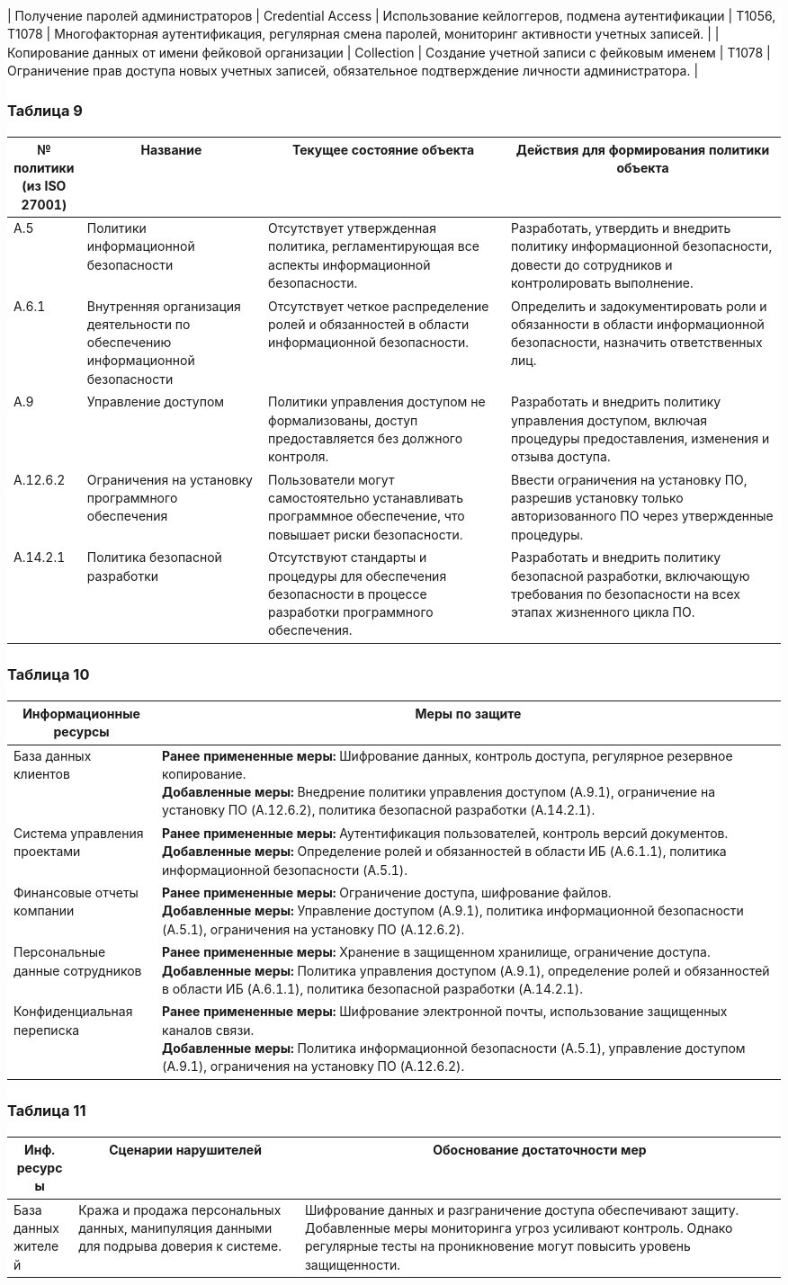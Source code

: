 | Получение паролей администраторов      | Credential Access                | Использование кейлоггеров, подмена аутентификации    | T1056, T1078           | Многофакторная аутентификация, регулярная смена паролей, мониторинг активности учетных записей.    |
| Копирование данных от имени фейковой организации | Collection                        | Создание учетной записи с фейковым именем           | T1078                  | Ограничение прав доступа новых учетных записей, обязательное подтверждение личности администратора. |

### Таблица 9
| **№ политики (из ISO 27001)** | **Название**                                      | **Текущее состояние объекта**                                                                                           | **Действия для формирования политики объекта**                                                                                       |
|-------------------------------|--------------------------------------------------|-----------------------------------------------------------------------------------------------------------------------|------------------------------------------------------------------------------------------------------------------------------------|
| A.5                         | Политики информационной безопасности             | Отсутствует утвержденная политика, регламентирующая все аспекты информационной безопасности.                           | Разработать, утвердить и внедрить политику информационной безопасности, довести до сотрудников и контролировать выполнение.         |
| A.6.1                       | Внутренняя организация деятельности по обеспечению информационной безопасности | Отсутствует четкое распределение ролей и обязанностей в области информационной безопасности.                           | Определить и задокументировать роли и обязанности в области информационной безопасности, назначить ответственных лиц.             |
| A.9                         | Управление доступом                              | Политики управления доступом не формализованы, доступ предоставляется без должного контроля.                          | Разработать и внедрить политику управления доступом, включая процедуры предоставления, изменения и отзыва доступа.                  |
| A.12.6.2                      | Ограничения на установку программного обеспечения | Пользователи могут самостоятельно устанавливать программное обеспечение, что повышает риски безопасности.              | Ввести ограничения на установку ПО, разрешив установку только авторизованного ПО через утвержденные процедуры.                      |
| A.14.2.1                      | Политика безопасной разработки                   | Отсутствуют стандарты и процедуры для обеспечения безопасности в процессе разработки программного обеспечения.         | Разработать и внедрить политику безопасной разработки, включающую требования по безопасности на всех этапах жизненного цикла ПО.    |

### Таблица 10
| **Информационные ресурсы**    | **Меры по защите**|
|-------------------------------|----------------------------------------------------------------------------------------------------------------------------------------------------------------------------------------------------------------------------------------------------------|
| База данных клиентов          | **Ранее примененные меры:** Шифрование данных, контроль доступа, регулярное резервное копирование. <br> **Добавленные меры:** Внедрение политики управления доступом (A.9.1), ограничение на установку ПО (A.12.6.2), политика безопасной разработки (A.14.2.1). |
| Система управления проектами  | **Ранее примененные меры:** Аутентификация пользователей, контроль версий документов. <br> **Добавленные меры:** Определение ролей и обязанностей в области ИБ (A.6.1.1), политика информационной безопасности (A.5.1).                                        |
| Финансовые отчеты компании    | **Ранее примененные меры:** Ограничение доступа, шифрование файлов. <br> **Добавленные меры:** Управление доступом (A.9.1), политика информационной безопасности (A.5.1), ограничения на установку ПО (A.12.6.2).                                            |
| Персональные данные сотрудников | **Ранее примененные меры:** Хранение в защищенном хранилище, ограничение доступа. <br> **Добавленные меры:** Политика управления доступом (A.9.1), определение ролей и обязанностей в области ИБ (A.6.1.1), политика безопасной разработки (A.14.2.1).           |
| Конфиденциальная переписка    | **Ранее примененные меры:** Шифрование электронной почты, использование защищенных каналов связи. <br> **Добавленные меры:** Политика информационной безопасности (A.5.1), управление доступом (A.9.1), ограничения на установку ПО (A.12.6.2).               |


### Таблица 11
| **Инф. ресурсы**                                      | **Сценарии нарушителей**                                                                                                                                              | **Обоснование достаточности мер**  |
|-------------------------------------------------------|----------------------------------------------------------------------------------------------------------------------------------------------------------------------|---------------------------------------------------------------------------------------------------------------------------------------------------------------------------------------------------------|
| База данных жителей                                   | Кража и продажа персональных данных, манипуляция данными для подрыва доверия к системе.                                                                               | Шифрование данных и разграничение доступа обеспечивают защиту. Добавленные меры мониторинга угроз усиливают контроль. Однако регулярные тесты на проникновение могут повысить уровень защищенности.     |